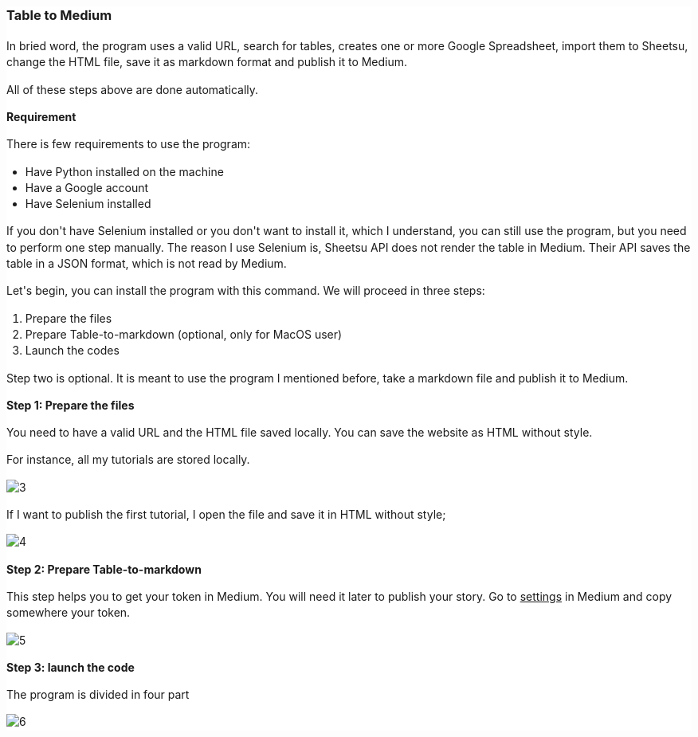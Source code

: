### Table to Medium

In bried word, the program uses a valid URL, search for tables, creates one or more Google Spreadsheet, import them to Sheetsu, change the HTML file, save it as markdown format and publish it to Medium. 

All of these steps above are done automatically. 

**Requirement**

There is few requirements to use the program:

- Have Python installed on the machine
- Have a Google account
- Have Selenium installed 



If you don't have Selenium installed or you don't want to install it, which I understand, you can still use the program, but you need to perform one step manually. The reason I use Selenium is, Sheetsu API does not render the table in Medium. Their API saves the table in a JSON format, which is not read by Medium.

Let's begin, you can install the program with this command. We will proceed in three steps:

1.  Prepare the files
2. Prepare Table-to-markdown (optional, only for MacOS user)
3. Launch the codes

Step two is optional. It is meant to use the program I mentioned before, take a markdown file and publish it to Medium. 

**Step 1: Prepare the files**

You need to have a valid URL and the HTML file saved locally. You can save the website as HTML without style. 

For instance, all my tutorials are stored locally.

![3](/Users/Thomas/Dropbox/Learning/GitHub/project/thomaspernet/static/post/table_to_medium/3.png)

If I want to publish the first tutorial, I open the file and save it in HTML without style;

![4](/Users/Thomas/Dropbox/Learning/GitHub/project/thomaspernet/static/post/table_to_medium/4.png)



**Step 2: Prepare Table-to-markdown**

This step helps you to get your token in Medium. You will need it later to publish your story. Go to [settings](https://medium.com/me/settings) in Medium and copy somewhere your token.

![5](/Users/Thomas/Dropbox/Learning/GitHub/project/thomaspernet/static/post/table_to_medium/5.png)

**Step 3: launch the code**

The program is divided in four part

![6](/Users/Thomas/Dropbox/Learning/GitHub/project/thomaspernet/static/post/table_to_medium/6.png)
